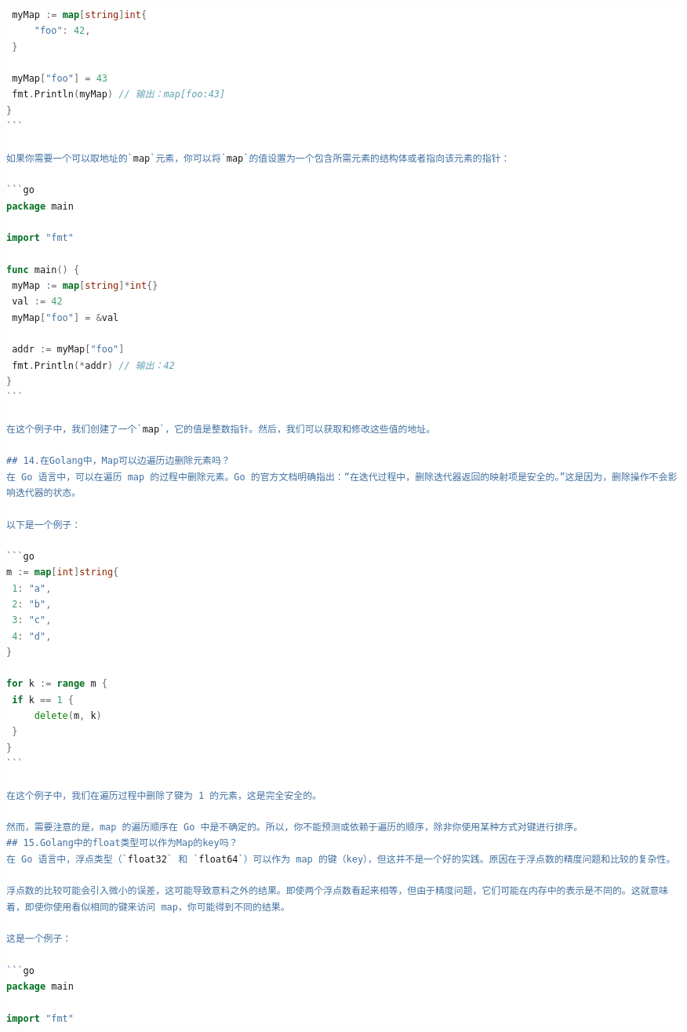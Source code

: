    ````go
    myMap := map[string]int{
        "foo": 42,
    }

    myMap["foo"] = 43
    fmt.Println(myMap) // 输出：map[foo:43]
}
```

如果你需要一个可以取地址的`map`元素，你可以将`map`的值设置为一个包含所需元素的结构体或者指向该元素的指针：

```go
package main

import "fmt"

func main() {
    myMap := map[string]*int{}
    val := 42
    myMap["foo"] = &val

    addr := myMap["foo"]
    fmt.Println(*addr) // 输出：42
}
```

在这个例子中，我们创建了一个`map`，它的值是整数指针。然后，我们可以获取和修改这些值的地址。

## 14.在Golang中，Map可以边遍历边删除元素吗？
在 Go 语言中，可以在遍历 map 的过程中删除元素。Go 的官方文档明确指出：“在迭代过程中，删除迭代器返回的映射项是安全的。”这是因为，删除操作不会影响迭代器的状态。

以下是一个例子：

```go
m := map[int]string{
    1: "a",
    2: "b",
    3: "c",
    4: "d",
}

for k := range m {
    if k == 1 {
        delete(m, k)
    }
}
```

在这个例子中，我们在遍历过程中删除了键为 1 的元素，这是完全安全的。

然而，需要注意的是，map 的遍历顺序在 Go 中是不确定的。所以，你不能预测或依赖于遍历的顺序，除非你使用某种方式对键进行排序。
## 15.Golang中的float类型可以作为Map的key吗？
在 Go 语言中，浮点类型（`float32` 和 `float64`）可以作为 map 的键（key），但这并不是一个好的实践。原因在于浮点数的精度问题和比较的复杂性。

浮点数的比较可能会引入微小的误差，这可能导致意料之外的结果。即使两个浮点数看起来相等，但由于精度问题，它们可能在内存中的表示是不同的。这就意味着，即使你使用看似相同的键来访问 map，你可能得到不同的结果。

这是一个例子：

```go
package main

import "fmt"

   ````